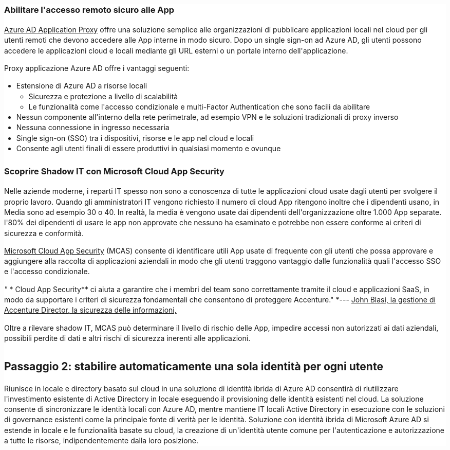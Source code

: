 ### <a name="enable-secure-remote-access-to-apps"></a>Abilitare l'accesso remoto sicuro alle App

[Azure AD Application Proxy](https://docs.microsoft.com/azure/active-directory/manage-apps/what-is-application-proxy) offre una soluzione semplice alle organizzazioni di pubblicare applicazioni locali nel cloud per gli utenti remoti che devono accedere alle App interne in modo sicuro. Dopo un single sign-on ad Azure AD, gli utenti possono accedere le applicazioni cloud e locali mediante gli URL esterni o un portale interno dell'applicazione.

Proxy applicazione Azure AD offre i vantaggi seguenti:

* Estensione di Azure AD a risorse locali
  * Sicurezza e protezione a livello di scalabilità
  * Le funzionalità come l'accesso condizionale e multi-Factor Authentication che sono facili da abilitare
* Nessun componente all'interno della rete perimetrale, ad esempio VPN e le soluzioni tradizionali di proxy inverso
* Nessuna connessione in ingresso necessaria
* Single sign-on (SSO) tra i dispositivi, risorse e le app nel cloud e locali
* Consente agli utenti finali di essere produttivi in qualsiasi momento e ovunque

### <a name="discover-shadow-it-with-microsoft-cloud-app-security"></a>Scoprire Shadow IT con Microsoft Cloud App Security

Nelle aziende moderne, i reparti IT spesso non sono a conoscenza di tutte le applicazioni cloud usate dagli utenti per svolgere il proprio lavoro. Quando gli amministratori IT vengono richiesto il numero di cloud App ritengono inoltre che i dipendenti usano, in Media sono ad esempio 30 o 40. In realtà, la media è vengono usate dai dipendenti dell'organizzazione oltre 1.000 App separate. l'80% dei dipendenti di usare le app non approvate che nessuno ha esaminato e potrebbe non essere conforme ai criteri di sicurezza e conformità.

[Microsoft Cloud App Security](https://docs.microsoft.com/cloud-app-security/what-is-cloud-app-security) (MCAS) consente di identificare utili App usate di frequente con gli utenti che possa approvare e aggiungere alla raccolta di applicazioni aziendali in modo che gli utenti traggono vantaggio dalle funzionalità quali l'accesso SSO e l'accesso condizionale.

*"* * Cloud App Security** ci aiuta a garantire che i membri del team sono correttamente tramite il cloud e applicazioni SaaS, in modo da supportare i criteri di sicurezza fondamentali che consentono di proteggere Accenture." *--- [John Blasi, la gestione di Accenture Director, la sicurezza delle informazioni,](https://customers.microsoft.com/story/accenture-professional-services-cloud-app-security)

Oltre a rilevare shadow IT, MCAS può determinare il livello di rischio delle App, impedire accessi non autorizzati ai dati aziendali, possibili perdite di dati e altri rischi di sicurezza inerenti alle applicazioni.

## <a name="step-2---establish-one-identity-for-every-user-automatically"></a>Passaggio 2: stabilire automaticamente una sola identità per ogni utente

Riunisce in locale e directory basato sul cloud in una soluzione di identità ibrida di Azure AD consentirà di riutilizzare l'investimento esistente di Active Directory in locale eseguendo il provisioning delle identità esistenti nel cloud. La soluzione consente di sincronizzare le identità locali con Azure AD, mentre mantiene IT locali Active Directory in esecuzione con le soluzioni di governance esistenti come la principale fonte di verità per le identità. Soluzione con identità ibrida di Microsoft Azure AD si estende in locale e le funzionalità basate su cloud, la creazione di un'identità utente comune per l'autenticazione e autorizzazione a tutte le risorse, indipendentemente dalla loro posizione.
